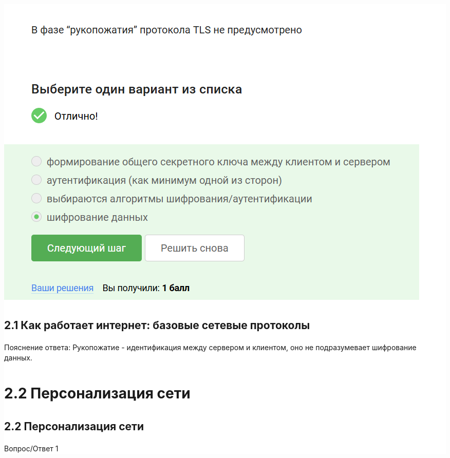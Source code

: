 ![Вопрос/Ответ 9](image/2.1.9.png)

## 2.1 Как работает интернет: базовые сетевые протоколы

Пояснение ответа:
Рукопожатие - идентификация между сервером и клиентом, оно не подразумевает шифрование данных.

# 2.2 Персонализация сети

## 2.2 Персонализация сети

Вопрос/Ответ 1 
